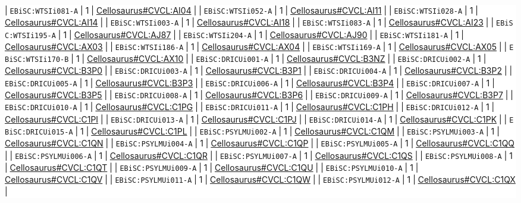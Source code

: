 | `EBiSC:WTSIi081-A`    |              1 | [Cellosaurus#CVCL:AI04](http://purl.obolibrary.org/obo/Cellosaurus#CVCL_AI04) |
| `EBiSC:WTSIi052-A`    |              1 | [Cellosaurus#CVCL:AI11](http://purl.obolibrary.org/obo/Cellosaurus#CVCL_AI11) |
| `EBiSC:WTSIi028-A`    |              1 | [Cellosaurus#CVCL:AI14](http://purl.obolibrary.org/obo/Cellosaurus#CVCL_AI14) |
| `EBiSC:WTSIi003-A`    |              1 | [Cellosaurus#CVCL:AI18](http://purl.obolibrary.org/obo/Cellosaurus#CVCL_AI18) |
| `EBiSC:WTSIi083-A`    |              1 | [Cellosaurus#CVCL:AI23](http://purl.obolibrary.org/obo/Cellosaurus#CVCL_AI23) |
| `EBiSC:WTSIi195-A`    |              1 | [Cellosaurus#CVCL:AJ87](http://purl.obolibrary.org/obo/Cellosaurus#CVCL_AJ87) |
| `EBiSC:WTSIi204-A`    |              1 | [Cellosaurus#CVCL:AJ90](http://purl.obolibrary.org/obo/Cellosaurus#CVCL_AJ90) |
| `EBiSC:WTSIi181-A`    |              1 | [Cellosaurus#CVCL:AX03](http://purl.obolibrary.org/obo/Cellosaurus#CVCL_AX03) |
| `EBiSC:WTSIi186-A`    |              1 | [Cellosaurus#CVCL:AX04](http://purl.obolibrary.org/obo/Cellosaurus#CVCL_AX04) |
| `EBiSC:WTSIi169-A`    |              1 | [Cellosaurus#CVCL:AX05](http://purl.obolibrary.org/obo/Cellosaurus#CVCL_AX05) |
| `EBiSC:WTSIi170-B`    |              1 | [Cellosaurus#CVCL:AX10](http://purl.obolibrary.org/obo/Cellosaurus#CVCL_AX10) |
| `EBiSC:DRICUi001-A`   |              1 | [Cellosaurus#CVCL:B3NZ](http://purl.obolibrary.org/obo/Cellosaurus#CVCL_B3NZ) |
| `EBiSC:DRICUi002-A`   |              1 | [Cellosaurus#CVCL:B3P0](http://purl.obolibrary.org/obo/Cellosaurus#CVCL_B3P0) |
| `EBiSC:DRICUi003-A`   |              1 | [Cellosaurus#CVCL:B3P1](http://purl.obolibrary.org/obo/Cellosaurus#CVCL_B3P1) |
| `EBiSC:DRICUi004-A`   |              1 | [Cellosaurus#CVCL:B3P2](http://purl.obolibrary.org/obo/Cellosaurus#CVCL_B3P2) |
| `EBiSC:DRICUi005-A`   |              1 | [Cellosaurus#CVCL:B3P3](http://purl.obolibrary.org/obo/Cellosaurus#CVCL_B3P3) |
| `EBiSC:DRICUi006-A`   |              1 | [Cellosaurus#CVCL:B3P4](http://purl.obolibrary.org/obo/Cellosaurus#CVCL_B3P4) |
| `EBiSC:DRICUi007-A`   |              1 | [Cellosaurus#CVCL:B3P5](http://purl.obolibrary.org/obo/Cellosaurus#CVCL_B3P5) |
| `EBiSC:DRICUi008-A`   |              1 | [Cellosaurus#CVCL:B3P6](http://purl.obolibrary.org/obo/Cellosaurus#CVCL_B3P6) |
| `EBiSC:DRICUi009-A`   |              1 | [Cellosaurus#CVCL:B3P7](http://purl.obolibrary.org/obo/Cellosaurus#CVCL_B3P7) |
| `EBiSC:DRICUi010-A`   |              1 | [Cellosaurus#CVCL:C1PG](http://purl.obolibrary.org/obo/Cellosaurus#CVCL_C1PG) |
| `EBiSC:DRICUi011-A`   |              1 | [Cellosaurus#CVCL:C1PH](http://purl.obolibrary.org/obo/Cellosaurus#CVCL_C1PH) |
| `EBiSC:DRICUi012-A`   |              1 | [Cellosaurus#CVCL:C1PI](http://purl.obolibrary.org/obo/Cellosaurus#CVCL_C1PI) |
| `EBiSC:DRICUi013-A`   |              1 | [Cellosaurus#CVCL:C1PJ](http://purl.obolibrary.org/obo/Cellosaurus#CVCL_C1PJ) |
| `EBiSC:DRICUi014-A`   |              1 | [Cellosaurus#CVCL:C1PK](http://purl.obolibrary.org/obo/Cellosaurus#CVCL_C1PK) |
| `EBiSC:DRICUi015-A`   |              1 | [Cellosaurus#CVCL:C1PL](http://purl.obolibrary.org/obo/Cellosaurus#CVCL_C1PL) |
| `EBiSC:PSYLMUi002-A`  |              1 | [Cellosaurus#CVCL:C1QM](http://purl.obolibrary.org/obo/Cellosaurus#CVCL_C1QM) |
| `EBiSC:PSYLMUi003-A`  |              1 | [Cellosaurus#CVCL:C1QN](http://purl.obolibrary.org/obo/Cellosaurus#CVCL_C1QN) |
| `EBiSC:PSYLMUi004-A`  |              1 | [Cellosaurus#CVCL:C1QP](http://purl.obolibrary.org/obo/Cellosaurus#CVCL_C1QP) |
| `EBiSC:PSYLMUi005-A`  |              1 | [Cellosaurus#CVCL:C1QQ](http://purl.obolibrary.org/obo/Cellosaurus#CVCL_C1QQ) |
| `EBiSC:PSYLMUi006-A`  |              1 | [Cellosaurus#CVCL:C1QR](http://purl.obolibrary.org/obo/Cellosaurus#CVCL_C1QR) |
| `EBiSC:PSYLMUi007-A`  |              1 | [Cellosaurus#CVCL:C1QS](http://purl.obolibrary.org/obo/Cellosaurus#CVCL_C1QS) |
| `EBiSC:PSYLMUi008-A`  |              1 | [Cellosaurus#CVCL:C1QT](http://purl.obolibrary.org/obo/Cellosaurus#CVCL_C1QT) |
| `EBiSC:PSYLMUi009-A`  |              1 | [Cellosaurus#CVCL:C1QU](http://purl.obolibrary.org/obo/Cellosaurus#CVCL_C1QU) |
| `EBiSC:PSYLMUi010-A`  |              1 | [Cellosaurus#CVCL:C1QV](http://purl.obolibrary.org/obo/Cellosaurus#CVCL_C1QV) |
| `EBiSC:PSYLMUi011-A`  |              1 | [Cellosaurus#CVCL:C1QW](http://purl.obolibrary.org/obo/Cellosaurus#CVCL_C1QW) |
| `EBiSC:PSYLMUi012-A`  |              1 | [Cellosaurus#CVCL:C1QX](http://purl.obolibrary.org/obo/Cellosaurus#CVCL_C1QX) |